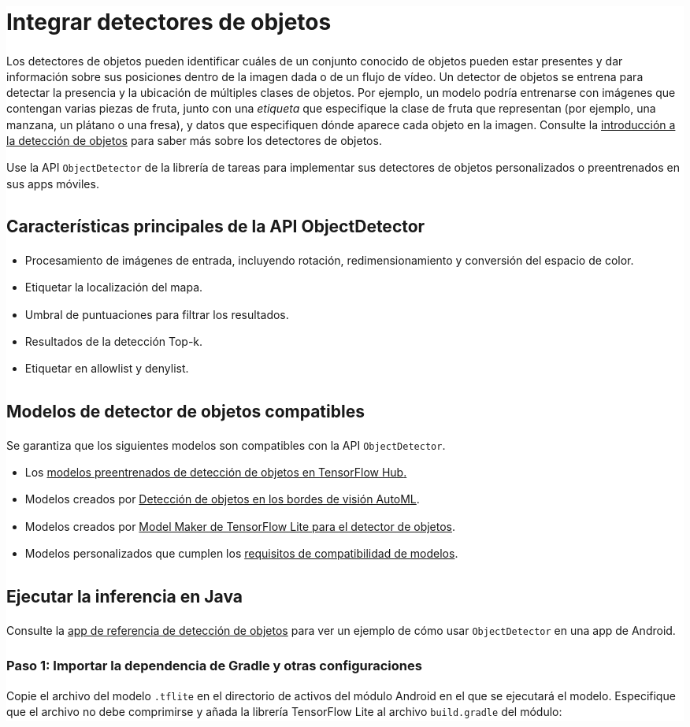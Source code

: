 # Integrar detectores de objetos

Los detectores de objetos pueden identificar cuáles de un conjunto conocido de objetos pueden estar presentes y dar información sobre sus posiciones dentro de la imagen dada o de un flujo de vídeo. Un detector de objetos se entrena para detectar la presencia y la ubicación de múltiples clases de objetos. Por ejemplo, un modelo podría entrenarse con imágenes que contengan varias piezas de fruta, junto con una *etiqueta* que especifique la clase de fruta que representan (por ejemplo, una manzana, un plátano o una fresa), y datos que especifiquen dónde aparece cada objeto en la imagen. Consulte la [introducción a la detección de objetos](../../examples/object_detection/overview) para saber más sobre los detectores de objetos.

Use la API `ObjectDetector` de la librería de tareas para implementar sus detectores de objetos personalizados o preentrenados en sus apps móviles.

## Características principales de la API ObjectDetector

- Procesamiento de imágenes de entrada, incluyendo rotación, redimensionamiento y conversión del espacio de color.

- Etiquetar la localización del mapa.

- Umbral de puntuaciones para filtrar los resultados.

- Resultados de la detección Top-k.

- Etiquetar en allowlist y denylist.

## Modelos de detector de objetos compatibles

Se garantiza que los siguientes modelos son compatibles con la API `ObjectDetector`.

- Los [modelos preentrenados de detección de objetos en TensorFlow Hub](https://tfhub.dev/tensorflow/collections/lite/task-library/object-detector/1)[.](https://tfhub.dev/tensorflow/collections/lite/task-library/object-detector/1)

- Modelos creados por [Detección de objetos en los bordes de visión AutoML](https://cloud.google.com/vision/automl/object-detection/docs).

- Modelos creados por [Model Maker de TensorFlow Lite para el detector de objetos](https://www.tensorflow.org/lite/guide/model_maker).

- Modelos personalizados que cumplen los [requisitos de compatibilidad de modelos](#model-compatibility-requirements).

## Ejecutar la inferencia en Java

Consulte la [app de referencia de detección de objetos](https://github.com/tensorflow/examples/tree/master/lite/examples/object_detection/android/) para ver un ejemplo de cómo usar `ObjectDetector` en una app de Android.

### Paso 1: Importar la dependencia de Gradle y otras configuraciones

Copie el archivo del modelo `.tflite` en el directorio de activos del módulo Android en el que se ejecutará el modelo. Especifique que el archivo no debe comprimirse y añada la librería TensorFlow Lite al archivo `build.gradle` del módulo:
